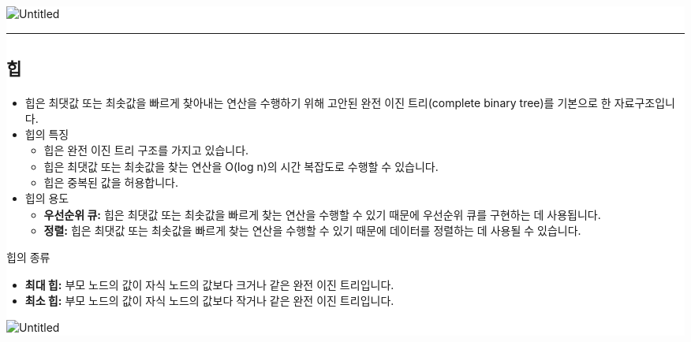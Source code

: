 ![Untitled](2%E1%84%8C%E1%85%AE%E1%84%8E%E1%85%A1%20%E1%84%89%E1%85%B5%E1%84%80%E1%85%A1%E1%86%AB%E1%84%87%E1%85%A9%E1%86%A8%E1%84%8C%E1%85%A1%E1%86%B8%E1%84%83%E1%85%A9%20~%20%E1%84%92%E1%85%B5%E1%86%B8%204e13bf4332784479aaafe37e9bfa719c/Untitled%203.png)

---

## 힙

- 힙은 최댓값 또는 최솟값을 빠르게 찾아내는 연산을 수행하기 위해 고안된 완전 이진 트리(complete binary tree)를 기본으로 한 자료구조입니다.
- 힙의 특징
    - 힙은 완전 이진 트리 구조를 가지고 있습니다.
    - 힙은 최댓값 또는 최솟값을 찾는 연산을 O(log n)의 시간 복잡도로 수행할 수 있습니다.
    - 힙은 중복된 값을 허용합니다.
- 힙의 용도
    - **우선순위 큐:** 힙은 최댓값 또는 최솟값을 빠르게 찾는 연산을 수행할 수 있기 때문에 우선순위 큐를 구현하는 데 사용됩니다.
    - **정렬:** 힙은 최댓값 또는 최솟값을 빠르게 찾는 연산을 수행할 수 있기 때문에 데이터를 정렬하는 데 사용될 수 있습니다.

힙의 종류

- **최대 힙:** 부모 노드의 값이 자식 노드의 값보다 크거나 같은 완전 이진 트리입니다.
- **최소 힙:** 부모 노드의 값이 자식 노드의 값보다 작거나 같은 완전 이진 트리입니다.

![Untitled](2%E1%84%8C%E1%85%AE%E1%84%8E%E1%85%A1%20%E1%84%89%E1%85%B5%E1%84%80%E1%85%A1%E1%86%AB%E1%84%87%E1%85%A9%E1%86%A8%E1%84%8C%E1%85%A1%E1%86%B8%E1%84%83%E1%85%A9%20~%20%E1%84%92%E1%85%B5%E1%86%B8%204e13bf4332784479aaafe37e9bfa719c/Untitled%204.png)